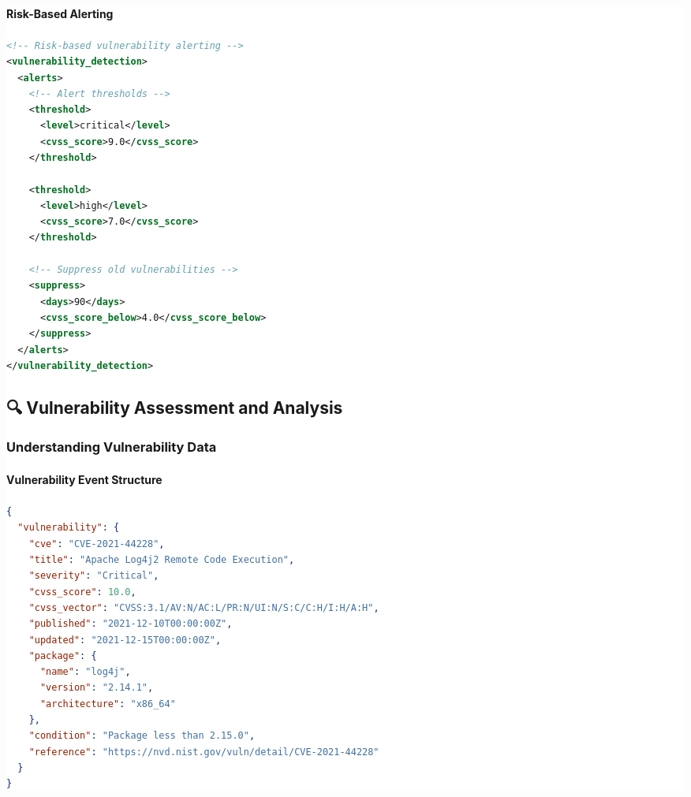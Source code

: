 #### Risk-Based Alerting
```xml
<!-- Risk-based vulnerability alerting -->
<vulnerability_detection>
  <alerts>
    <!-- Alert thresholds -->
    <threshold>
      <level>critical</level>
      <cvss_score>9.0</cvss_score>
    </threshold>
    
    <threshold>
      <level>high</level>
      <cvss_score>7.0</cvss_score>
    </threshold>
    
    <!-- Suppress old vulnerabilities -->
    <suppress>
      <days>90</days>
      <cvss_score_below>4.0</cvss_score_below>
    </suppress>
  </alerts>
</vulnerability_detection>
```

## 🔍 Vulnerability Assessment and Analysis

### Understanding Vulnerability Data

#### Vulnerability Event Structure
```json
{
  "vulnerability": {
    "cve": "CVE-2021-44228",
    "title": "Apache Log4j2 Remote Code Execution",
    "severity": "Critical",
    "cvss_score": 10.0,
    "cvss_vector": "CVSS:3.1/AV:N/AC:L/PR:N/UI:N/S:C/C:H/I:H/A:H",
    "published": "2021-12-10T00:00:00Z",
    "updated": "2021-12-15T00:00:00Z",
    "package": {
      "name": "log4j",
      "version": "2.14.1",
      "architecture": "x86_64"
    },
    "condition": "Package less than 2.15.0",
    "reference": "https://nvd.nist.gov/vuln/detail/CVE-2021-44228"
  }
}
```
